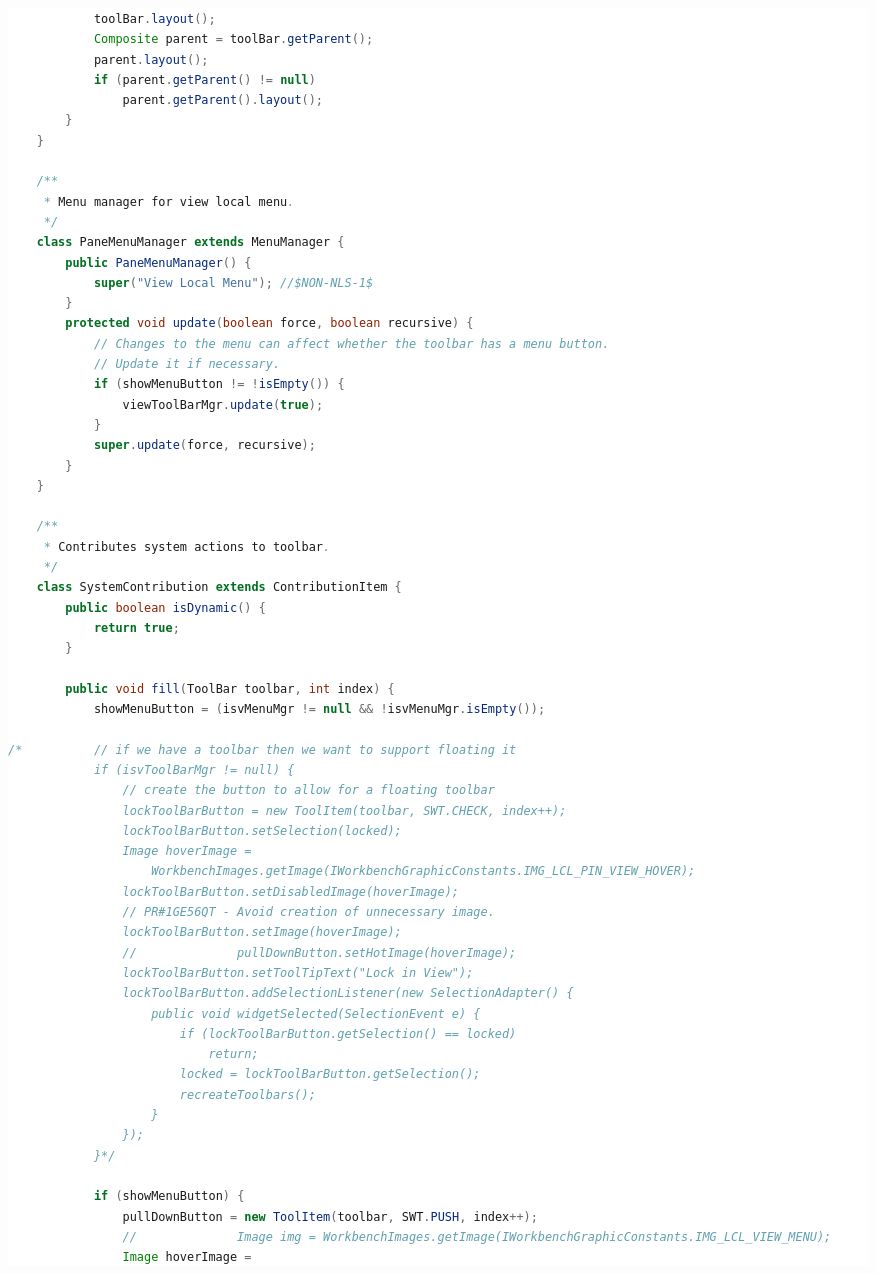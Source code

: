 ```java
			toolBar.layout();
			Composite parent = toolBar.getParent();
			parent.layout();
			if (parent.getParent() != null)
				parent.getParent().layout();
		}
	}

	/**
	 * Menu manager for view local menu.
	 */
	class PaneMenuManager extends MenuManager {
		public PaneMenuManager() {
			super("View Local Menu"); //$NON-NLS-1$
		}
		protected void update(boolean force, boolean recursive) {
			// Changes to the menu can affect whether the toolbar has a menu button.
			// Update it if necessary.
			if (showMenuButton != !isEmpty()) {
				viewToolBarMgr.update(true);
			}
			super.update(force, recursive);
		}
	}

	/**
	 * Contributes system actions to toolbar.
	 */
	class SystemContribution extends ContributionItem {
		public boolean isDynamic() {
			return true;
		}

		public void fill(ToolBar toolbar, int index) {
			showMenuButton = (isvMenuMgr != null && !isvMenuMgr.isEmpty());
			
/*			// if we have a toolbar then we want to support floating it
			if (isvToolBarMgr != null) {
				// create the button to allow for a floating toolbar
				lockToolBarButton = new ToolItem(toolbar, SWT.CHECK, index++);
				lockToolBarButton.setSelection(locked);
				Image hoverImage =
					WorkbenchImages.getImage(IWorkbenchGraphicConstants.IMG_LCL_PIN_VIEW_HOVER);
				lockToolBarButton.setDisabledImage(hoverImage);
				// PR#1GE56QT - Avoid creation of unnecessary image.
				lockToolBarButton.setImage(hoverImage);
				//				pullDownButton.setHotImage(hoverImage);
				lockToolBarButton.setToolTipText("Lock in View"); 
				lockToolBarButton.addSelectionListener(new SelectionAdapter() {
					public void widgetSelected(SelectionEvent e) {
						if (lockToolBarButton.getSelection() == locked)
							return;
						locked = lockToolBarButton.getSelection();
						recreateToolbars();
					}
				});
			}*/
			
			if (showMenuButton) {
				pullDownButton = new ToolItem(toolbar, SWT.PUSH, index++);
				//				Image img = WorkbenchImages.getImage(IWorkbenchGraphicConstants.IMG_LCL_VIEW_MENU);
				Image hoverImage =
```